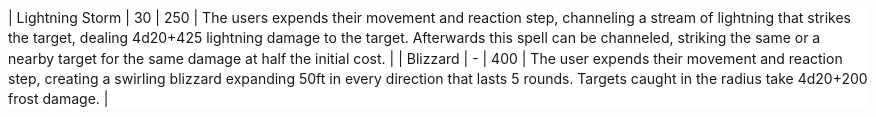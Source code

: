 | Lightning Storm |  30   | 250  |                                                                                                                                                                                                                                                                                                                                                                                                                                                                                                                                                                                                                                                                                                                                                                                                                                                                                                                                                                                                                              The users expends their movement and reaction step, channeling a stream of lightning that strikes the target, dealing 4d20+425 lightning damage to the target. Afterwards this spell can be channeled, striking the same or a nearby target for the same damage at half the initial cost.                                                                                                                                                                                                                                                                                                                                                                                                                                                                                                                                                                                                                                                                                                                                                                                                                                                                                                                                                                                                                               |
|    Blizzard     |   -   | 400  |                                                                                                                                                                                                                                                                                                                                                                                                                                                                                                                                                                                                                                                                                                                                                                                                                                                                                                                                                                                                                                                                           The user expends their movement and reaction step, creating a swirling blizzard expanding 50ft in every direction that lasts 5 rounds. Targets caught in the radius take 4d20+200 frost damage.                                                                                                                                                                                                                                                                                                                                                                                                                                                                                                                                                                                                                                                                                                                                                                                                                                                                                                                                                                                                                                                                            |